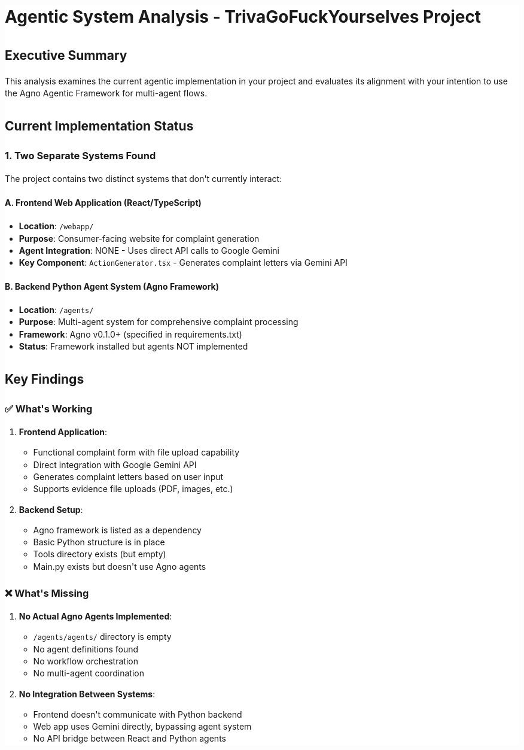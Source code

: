 # Agentic System Analysis - TrivaGoFuckYourselves Project

## Executive Summary

This analysis examines the current agentic implementation in your project and evaluates its alignment with your intention to use the Agno Agentic Framework for multi-agent flows.

## Current Implementation Status

### 1. **Two Separate Systems Found**

The project contains two distinct systems that don't currently interact:

#### A. **Frontend Web Application (React/TypeScript)**
- **Location**: `/webapp/`
- **Purpose**: Consumer-facing website for complaint generation
- **Agent Integration**: NONE - Uses direct API calls to Google Gemini
- **Key Component**: `ActionGenerator.tsx` - Generates complaint letters via Gemini API

#### B. **Backend Python Agent System (Agno Framework)**
- **Location**: `/agents/`
- **Purpose**: Multi-agent system for comprehensive complaint processing
- **Framework**: Agno v0.1.0+ (specified in requirements.txt)
- **Status**: Framework installed but agents NOT implemented

## Key Findings

### ✅ **What's Working**

1. **Frontend Application**:
   - Functional complaint form with file upload capability
   - Direct integration with Google Gemini API
   - Generates complaint letters based on user input
   - Supports evidence file uploads (PDF, images, etc.)

2. **Backend Setup**:
   - Agno framework is listed as a dependency
   - Basic Python structure is in place
   - Tools directory exists (but empty)
   - Main.py exists but doesn't use Agno agents

### ❌ **What's Missing**

1. **No Actual Agno Agents Implemented**:
   - `/agents/agents/` directory is empty
   - No agent definitions found
   - No workflow orchestration
   - No multi-agent coordination

2. **No Integration Between Systems**:
   - Frontend doesn't communicate with Python backend
   - Web app uses Gemini directly, bypassing agent system
   - No API bridge between React and Python agents
